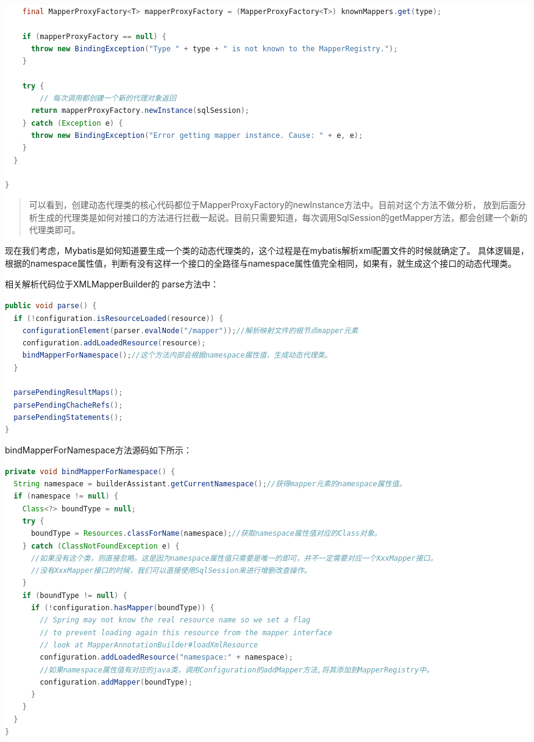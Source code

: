 ```java
    final MapperProxyFactory<T> mapperProxyFactory = (MapperProxyFactory<T>) knownMappers.get(type);
    
    if (mapperProxyFactory == null) {
      throw new BindingException("Type " + type + " is not known to the MapperRegistry.");
    }
    
    try {
        // 每次调用都创建一个新的代理对象返回
      return mapperProxyFactory.newInstance(sqlSession);
    } catch (Exception e) {
      throw new BindingException("Error getting mapper instance. Cause: " + e, e);
    }
  }

}
```

>可以看到，创建动态代理类的核心代码都位于MapperProxyFactory的newInstance方法中。目前对这个方法不做分析，
放到后面分析生成的代理类是如何对接口的方法进行拦截一起说。目前只需要知道，每次调用SqlSession的getMapper方法，都会创建一个新的代理类即可。

现在我们考虑，Mybatis是如何知道要生成一个类的动态代理类的，这个过程是在mybatis解析xml配置文件的时候就确定了。
具体逻辑是，根据<mapper namespace="....">的namespace属性值，判断有没有这样一个接口的全路径与namespace属性值完全相同，如果有，就生成这个接口的动态代理类。

相关解析代码位于XMLMapperBuilder的 parse方法中：

```java
public void parse() {
  if (!configuration.isResourceLoaded(resource)) {
    configurationElement(parser.evalNode("/mapper"));//解析映射文件的根节点mapper元素
    configuration.addLoadedResource(resource);
    bindMapperForNamespace();//这个方法内部会根据namespace属性值，生成动态代理类。
  }
 
  parsePendingResultMaps();
  parsePendingChacheRefs();
  parsePendingStatements();
}
```

bindMapperForNamespace方法源码如下所示：

```java
private void bindMapperForNamespace() {
  String namespace = builderAssistant.getCurrentNamespace();//获得mapper元素的namespace属性值。
  if (namespace != null) {
    Class<?> boundType = null;
    try {
      boundType = Resources.classForName(namespace);//获取namespace属性值对应的Class对象。
    } catch (ClassNotFoundException e) {
      //如果没有这个类，则直接忽略。这是因为namespace属性值只需要是唯一的即可，并不一定需要对应一个XxxMapper接口。
      //没有XxxMapper接口的时候，我们可以直接使用SqlSession来进行增删改查操作。
    }
    if (boundType != null) {
      if (!configuration.hasMapper(boundType)) {
        // Spring may not know the real resource name so we set a flag
        // to prevent loading again this resource from the mapper interface
        // look at MapperAnnotationBuilder#loadXmlResource
        configuration.addLoadedResource("namespace:" + namespace);
        //如果namespace属性值有对应的java类，调用Configuration的addMapper方法,将其添加到MapperRegistry中。
        configuration.addMapper(boundType);
      }
    }
  }
}
```
